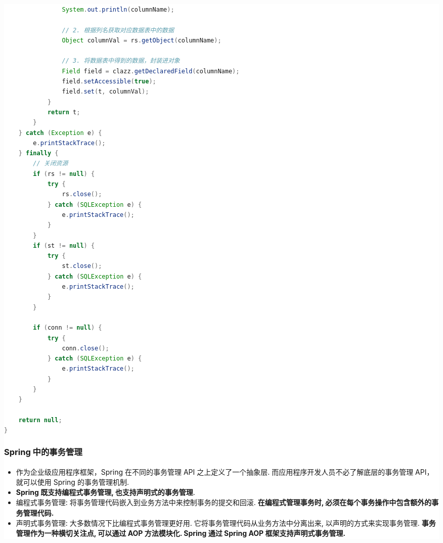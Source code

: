 ```java
                System.out.println(columnName);

                // 2. 根据列名获取对应数据表中的数据
                Object columnVal = rs.getObject(columnName);

                // 3. 将数据表中得到的数据，封装进对象
                Field field = clazz.getDeclaredField(columnName);
                field.setAccessible(true);
                field.set(t, columnVal);
            }
            return t;
        }
    } catch (Exception e) {
        e.printStackTrace();
    } finally {
        // 关闭资源
        if (rs != null) {
            try {
                rs.close();
            } catch (SQLException e) {
                e.printStackTrace();
            }
        }
        if (st != null) {
            try {
                st.close();
            } catch (SQLException e) {
                e.printStackTrace();
            }
        }

        if (conn != null) {
            try {
                conn.close();
            } catch (SQLException e) {
                e.printStackTrace();
            }
        }
    }

    return null;
}
```

### Spring 中的事务管理

* 作为企业级应用程序框架，Spring 在不同的事务管理 API 之上定义了一个抽象层. 而应用程序开发人员不必了解底层的事务管理 API，就可以使用 Spring 的事务管理机制.
* **Spring 既支持编程式事务管理, 也支持声明式的事务管理**. 
* 编程式事务管理: 将事务管理代码嵌入到业务方法中来控制事务的提交和回滚. **在编程式管理事务时, 必须在每个事务操作中包含额外的事务管理代码.** 
* 声明式事务管理: 大多数情况下比编程式事务管理更好用. 它将事务管理代码从业务方法中分离出来, 以声明的方式来实现事务管理. **事务管理作为一种横切关注点, 可以通过 AOP 方法模块化. Spring 通过 Spring AOP 框架支持声明式事务管理.**
